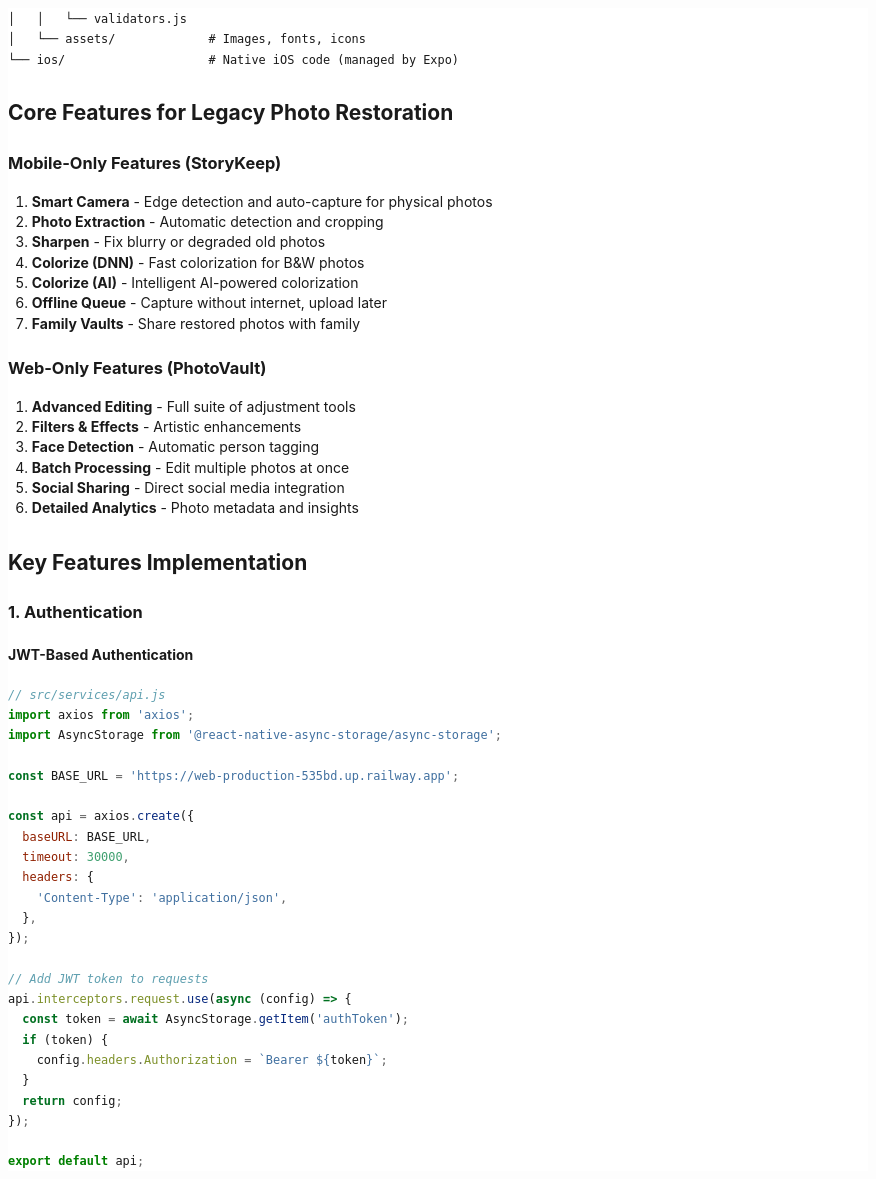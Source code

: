 ```
│   │   └── validators.js
│   └── assets/             # Images, fonts, icons
└── ios/                    # Native iOS code (managed by Expo)
```

## Core Features for Legacy Photo Restoration

### Mobile-Only Features (StoryKeep)
1. **Smart Camera** - Edge detection and auto-capture for physical photos
2. **Photo Extraction** - Automatic detection and cropping
3. **Sharpen** - Fix blurry or degraded old photos
4. **Colorize (DNN)** - Fast colorization for B&W photos
5. **Colorize (AI)** - Intelligent AI-powered colorization
6. **Offline Queue** - Capture without internet, upload later
7. **Family Vaults** - Share restored photos with family

### Web-Only Features (PhotoVault)
1. **Advanced Editing** - Full suite of adjustment tools
2. **Filters & Effects** - Artistic enhancements
3. **Face Detection** - Automatic person tagging
4. **Batch Processing** - Edit multiple photos at once
5. **Social Sharing** - Direct social media integration
6. **Detailed Analytics** - Photo metadata and insights

## Key Features Implementation

### 1. Authentication

#### JWT-Based Authentication

```javascript
// src/services/api.js
import axios from 'axios';
import AsyncStorage from '@react-native-async-storage/async-storage';

const BASE_URL = 'https://web-production-535bd.up.railway.app';

const api = axios.create({
  baseURL: BASE_URL,
  timeout: 30000,
  headers: {
    'Content-Type': 'application/json',
  },
});

// Add JWT token to requests
api.interceptors.request.use(async (config) => {
  const token = await AsyncStorage.getItem('authToken');
  if (token) {
    config.headers.Authorization = `Bearer ${token}`;
  }
  return config;
});

export default api;
```

